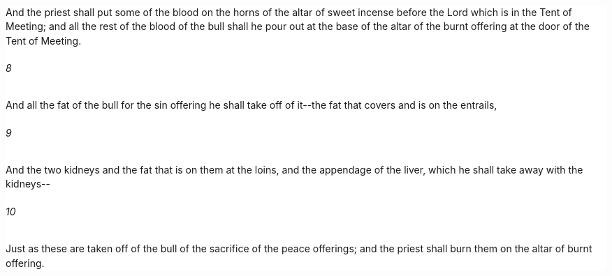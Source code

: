 




And the priest shall put some of the blood on the horns of the altar of sweet incense before the Lord which is in the Tent of Meeting; and all the rest of the blood of the bull shall he pour out at the base of the altar of the burnt offering at the door of the Tent of Meeting. 













###### 8 






And all the fat of the bull for the sin offering he shall take off of it--the fat that covers and is on the entrails, 













###### 9 






And the two kidneys and the fat that is on them at the loins, and the appendage of the liver, which he shall take away with the kidneys-- 













###### 10 






Just as these are taken off of the bull of the sacrifice of the peace offerings; and the priest shall burn them on the altar of burnt offering. 







